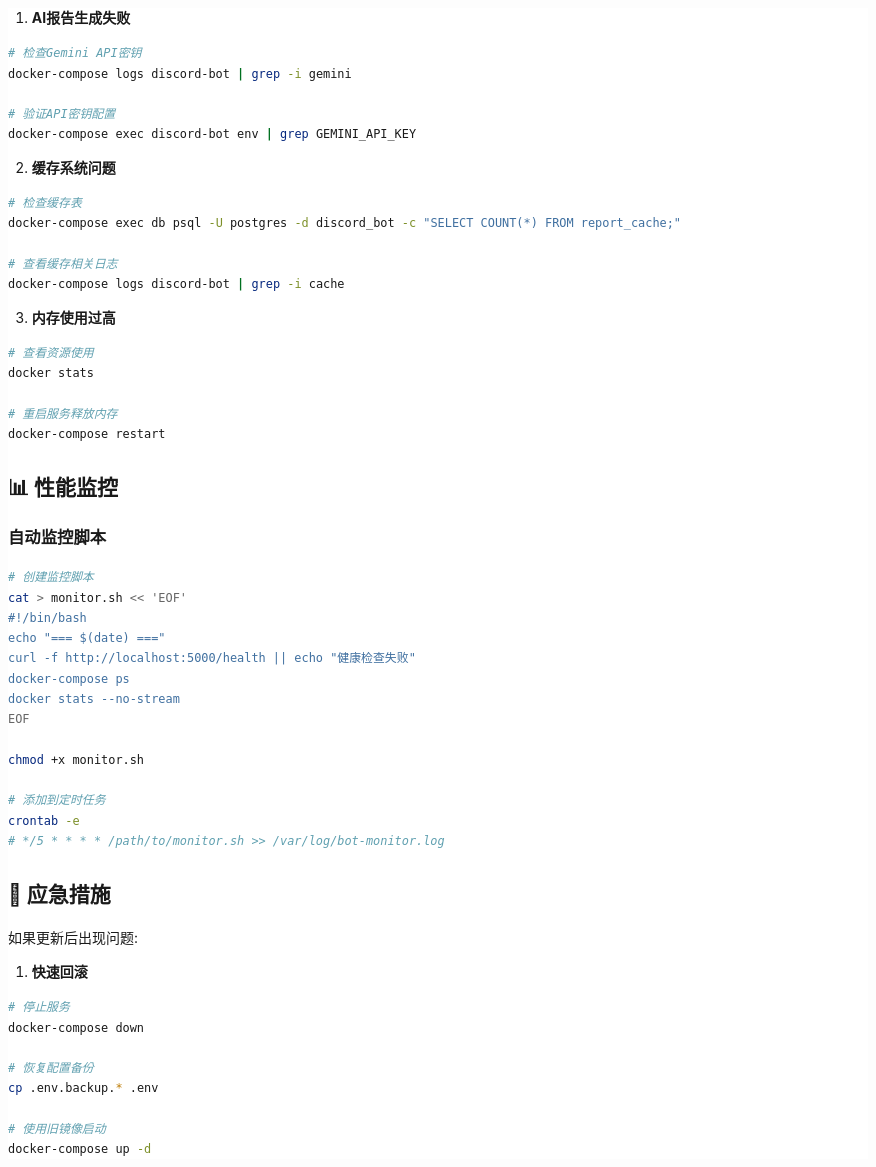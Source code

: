 1. **AI报告生成失败**
```bash
# 检查Gemini API密钥
docker-compose logs discord-bot | grep -i gemini

# 验证API密钥配置
docker-compose exec discord-bot env | grep GEMINI_API_KEY
```

2. **缓存系统问题**
```bash
# 检查缓存表
docker-compose exec db psql -U postgres -d discord_bot -c "SELECT COUNT(*) FROM report_cache;"

# 查看缓存相关日志
docker-compose logs discord-bot | grep -i cache
```

3. **内存使用过高**
```bash
# 查看资源使用
docker stats

# 重启服务释放内存
docker-compose restart
```

## 📊 性能监控

### 自动监控脚本
```bash
# 创建监控脚本
cat > monitor.sh << 'EOF'
#!/bin/bash
echo "=== $(date) ==="
curl -f http://localhost:5000/health || echo "健康检查失败"
docker-compose ps
docker stats --no-stream
EOF

chmod +x monitor.sh

# 添加到定时任务
crontab -e
# */5 * * * * /path/to/monitor.sh >> /var/log/bot-monitor.log
```

## 🚨 应急措施

如果更新后出现问题:

1. **快速回滚**
```bash
# 停止服务
docker-compose down

# 恢复配置备份
cp .env.backup.* .env

# 使用旧镜像启动
docker-compose up -d
```
